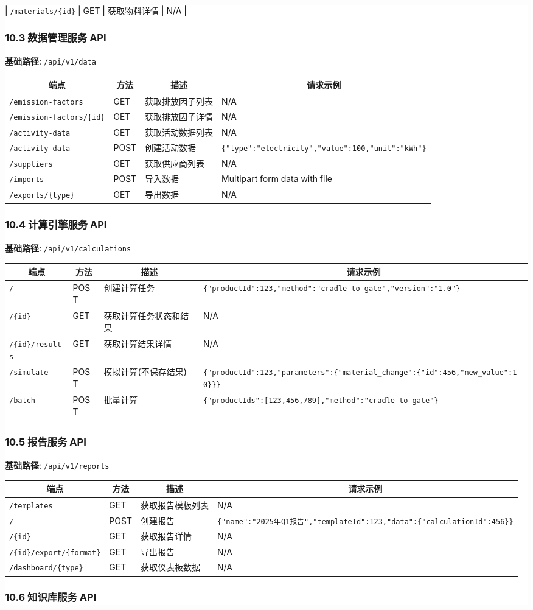 | `/materials/{id}` | GET    | 获取物料详情     | N/A                                                            |

### 10.3 数据管理服务 API

**基础路径**: `/api/v1/data`

| 端点                     | 方法 | 描述             | 请求示例                                          |
| ------------------------ | ---- | ---------------- | ------------------------------------------------- |
| `/emission-factors`      | GET  | 获取排放因子列表 | N/A                                               |
| `/emission-factors/{id}` | GET  | 获取排放因子详情 | N/A                                               |
| `/activity-data`         | GET  | 获取活动数据列表 | N/A                                               |
| `/activity-data`         | POST | 创建活动数据     | `{"type":"electricity","value":100,"unit":"kWh"}` |
| `/suppliers`             | GET  | 获取供应商列表   | N/A                                               |
| `/imports`               | POST | 导入数据         | Multipart form data with file                     |
| `/exports/{type}`        | GET  | 导出数据         | N/A                                               |

### 10.4 计算引擎服务 API

**基础路径**: `/api/v1/calculations`

| 端点            | 方法 | 描述                   | 请求示例                                                                       |
| --------------- | ---- | ---------------------- | ------------------------------------------------------------------------------ |
| `/`             | POST | 创建计算任务           | `{"productId":123,"method":"cradle-to-gate","version":"1.0"}`                  |
| `/{id}`         | GET  | 获取计算任务状态和结果 | N/A                                                                            |
| `/{id}/results` | GET  | 获取计算结果详情       | N/A                                                                            |
| `/simulate`     | POST | 模拟计算(不保存结果)   | `{"productId":123,"parameters":{"material_change":{"id":456,"new_value":10}}}` |
| `/batch`        | POST | 批量计算               | `{"productIds":[123,456,789],"method":"cradle-to-gate"}`                       |

### 10.5 报告服务 API

**基础路径**: `/api/v1/reports`

| 端点                    | 方法 | 描述             | 请求示例                                                                |
| ----------------------- | ---- | ---------------- | ----------------------------------------------------------------------- |
| `/templates`            | GET  | 获取报告模板列表 | N/A                                                                     |
| `/`                     | POST | 创建报告         | `{"name":"2025年Q1报告","templateId":123,"data":{"calculationId":456}}` |
| `/{id}`                 | GET  | 获取报告详情     | N/A                                                                     |
| `/{id}/export/{format}` | GET  | 导出报告         | N/A                                                                     |
| `/dashboard/{type}`     | GET  | 获取仪表板数据   | N/A                                                                     |

### 10.6 知识库服务 API
